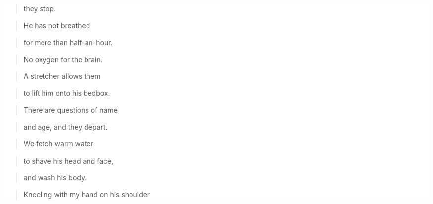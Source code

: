 > 
> they stop.
> 
> 

> 
> He has not breathed
> 
> 

> 
> for more than half-an-hour.
> 
> 

> 
> No oxygen for the brain.
> 
> 

> 
> A stretcher allows them
> 
> 

> 
> to lift him onto his bedbox.
> 
> 

> 
> There are questions of name
> 
> 

> 
> and age, and they depart.
> 
> 

> 
> We fetch warm water
> 
> 

> 
> to shave his head and face,
> 
> 

> 
> and wash his body.
> 
> 

> 
> Kneeling with my hand on his shoulder
> 
> 
